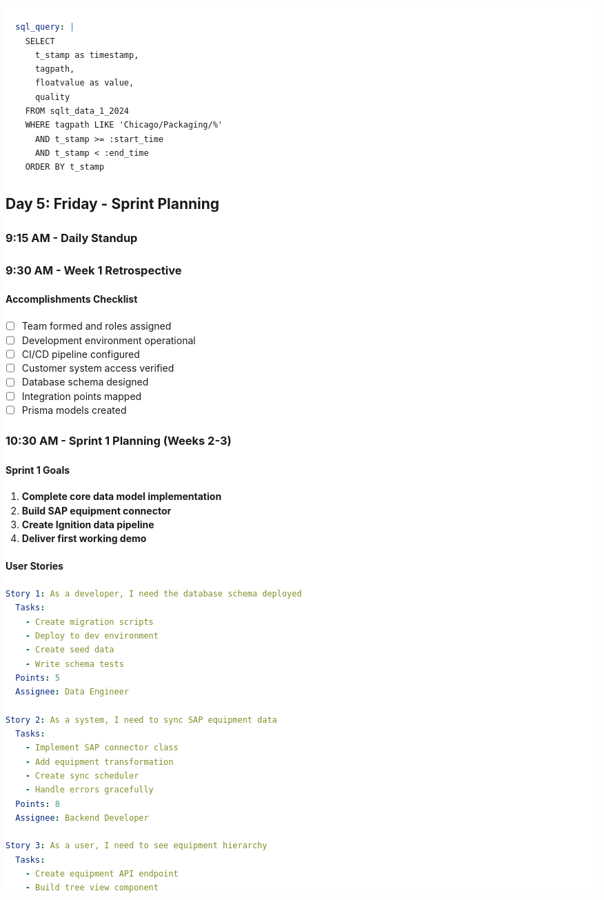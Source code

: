 ```yaml
  
  sql_query: |
    SELECT 
      t_stamp as timestamp,
      tagpath,
      floatvalue as value,
      quality
    FROM sqlt_data_1_2024
    WHERE tagpath LIKE 'Chicago/Packaging/%'
      AND t_stamp >= :start_time
      AND t_stamp < :end_time
    ORDER BY t_stamp
```

## Day 5: Friday - Sprint Planning

### 9:15 AM - Daily Standup

### 9:30 AM - Week 1 Retrospective

#### Accomplishments Checklist
- [ ] Team formed and roles assigned
- [ ] Development environment operational
- [ ] CI/CD pipeline configured
- [ ] Customer system access verified
- [ ] Database schema designed
- [ ] Integration points mapped
- [ ] Prisma models created

### 10:30 AM - Sprint 1 Planning (Weeks 2-3)

#### Sprint 1 Goals
1. **Complete core data model implementation**
2. **Build SAP equipment connector**
3. **Create Ignition data pipeline**
4. **Deliver first working demo**

#### User Stories

```yaml
Story 1: As a developer, I need the database schema deployed
  Tasks:
    - Create migration scripts
    - Deploy to dev environment
    - Create seed data
    - Write schema tests
  Points: 5
  Assignee: Data Engineer

Story 2: As a system, I need to sync SAP equipment data
  Tasks:
    - Implement SAP connector class
    - Add equipment transformation
    - Create sync scheduler
    - Handle errors gracefully
  Points: 8
  Assignee: Backend Developer

Story 3: As a user, I need to see equipment hierarchy
  Tasks:
    - Create equipment API endpoint
    - Build tree view component
```